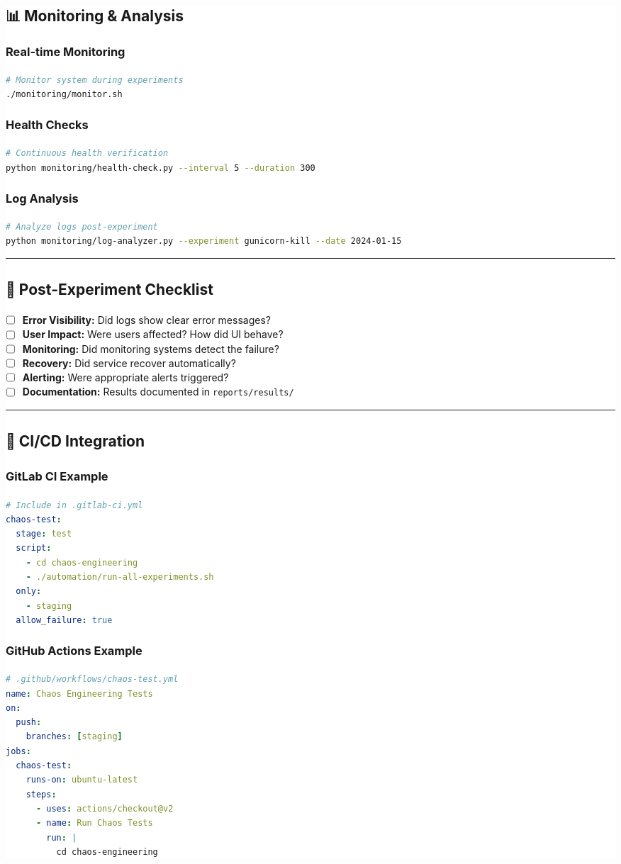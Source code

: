 ## 📊 Monitoring & Analysis

### Real-time Monitoring
```bash
# Monitor system during experiments
./monitoring/monitor.sh
```

### Health Checks
```bash
# Continuous health verification
python monitoring/health-check.py --interval 5 --duration 300
```

### Log Analysis
```bash
# Analyze logs post-experiment
python monitoring/log-analyzer.py --experiment gunicorn-kill --date 2024-01-15
```

---

## 📝 Post-Experiment Checklist

- [ ] **Error Visibility:** Did logs show clear error messages?
- [ ] **User Impact:** Were users affected? How did UI behave?
- [ ] **Monitoring:** Did monitoring systems detect the failure?
- [ ] **Recovery:** Did service recover automatically?
- [ ] **Alerting:** Were appropriate alerts triggered?
- [ ] **Documentation:** Results documented in `reports/results/`

---

## 🤖 CI/CD Integration

### GitLab CI Example
```yaml
# Include in .gitlab-ci.yml
chaos-test:
  stage: test
  script:
    - cd chaos-engineering
    - ./automation/run-all-experiments.sh
  only:
    - staging
  allow_failure: true
```

### GitHub Actions Example
```yaml
# .github/workflows/chaos-test.yml
name: Chaos Engineering Tests
on:
  push:
    branches: [staging]
jobs:
  chaos-test:
    runs-on: ubuntu-latest
    steps:
      - uses: actions/checkout@v2
      - name: Run Chaos Tests
        run: |
          cd chaos-engineering
```